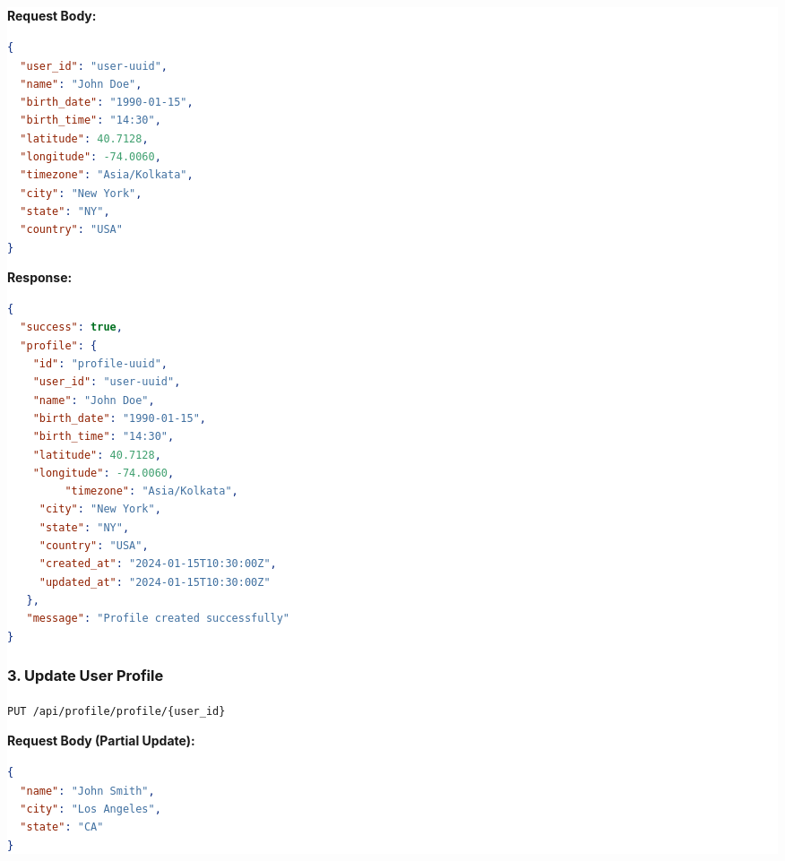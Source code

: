 **Request Body:**
```json
{
  "user_id": "user-uuid",
  "name": "John Doe",
  "birth_date": "1990-01-15",
  "birth_time": "14:30",
  "latitude": 40.7128,
  "longitude": -74.0060,
  "timezone": "Asia/Kolkata",
  "city": "New York",
  "state": "NY",
  "country": "USA"
}
```

**Response:**
```json
{
  "success": true,
  "profile": {
    "id": "profile-uuid",
    "user_id": "user-uuid",
    "name": "John Doe",
    "birth_date": "1990-01-15",
    "birth_time": "14:30",
    "latitude": 40.7128,
    "longitude": -74.0060,
         "timezone": "Asia/Kolkata",
     "city": "New York",
     "state": "NY",
     "country": "USA",
     "created_at": "2024-01-15T10:30:00Z",
     "updated_at": "2024-01-15T10:30:00Z"
   },
   "message": "Profile created successfully"
}
```

### 3. Update User Profile

```http
PUT /api/profile/profile/{user_id}
```

**Request Body (Partial Update):**
```json
{
  "name": "John Smith",
  "city": "Los Angeles",
  "state": "CA"
}
```
